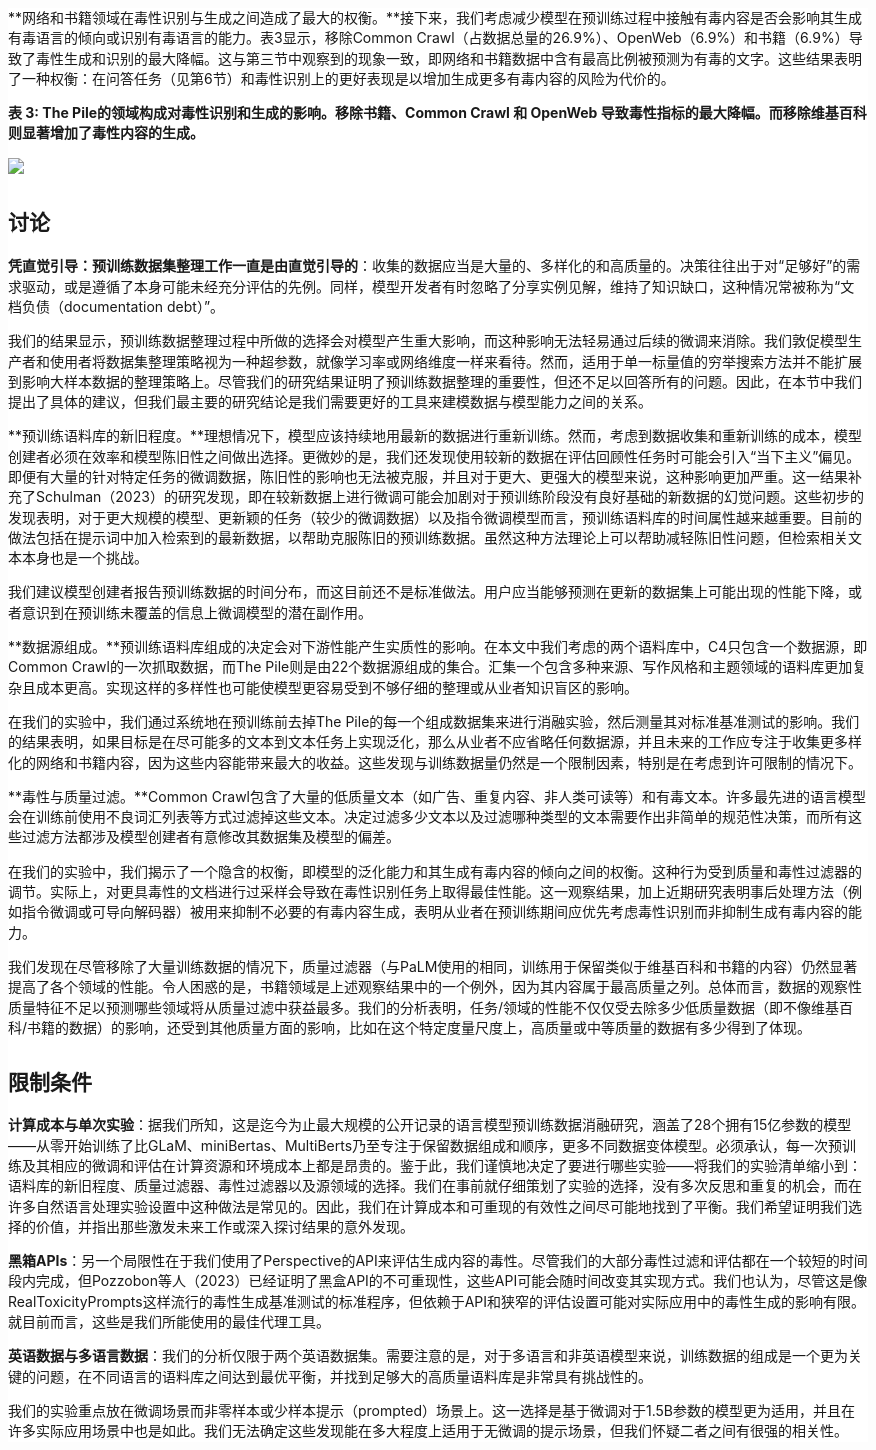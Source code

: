 **网络和书籍领域在毒性识别与生成之间造成了最大的权衡。**接下来，我们考虑减少模型在预训练过程中接触有毒内容是否会影响其生成有毒语言的倾向或识别有毒语言的能力。表3显示，移除Common Crawl（占数据总量的26.9%）、OpenWeb（6.9%）和书籍（6.9%）导致了毒性生成和识别的最大降幅。这与第三节中观察到的现象一致，即网络和书籍数据中含有最高比例被预测为有毒的文字。这些结果表明了一种权衡：在问答任务（见第6节）和毒性识别上的更好表现是以增加生成更多有毒内容的风险为代价的。

<p align="left"><b>表 3: The Pile的领域构成对毒性识别和生成的影响。移除书籍、Common Crawl 和 OpenWeb 导致毒性指标的最大降幅。而移除维基百科则显著增加了毒性内容的生成。</b> </p>

![](figs/11.png)

## 讨论

**凭直觉引导：预训练数据集整理工作一直是由直觉引导的**：收集的数据应当是大量的、多样化的和高质量的。决策往往出于对“足够好”的需求驱动，或是遵循了本身可能未经充分评估的先例。同样，模型开发者有时忽略了分享实例见解，维持了知识缺口，这种情况常被称为“文档负债（documentation debt）”。

我们的结果显示，预训练数据整理过程中所做的选择会对模型产生重大影响，而这种影响无法轻易通过后续的微调来消除。我们敦促模型生产者和使用者将数据集整理策略视为一种超参数，就像学习率或网络维度一样来看待。然而，适用于单一标量值的穷举搜索方法并不能扩展到影响大样本数据的整理策略上。尽管我们的研究结果证明了预训练数据整理的重要性，但还不足以回答所有的问题。因此，在本节中我们提出了具体的建议，但我们最主要的研究结论是我们需要更好的工具来建模数据与模型能力之间的关系。

**预训练语料库的新旧程度。**理想情况下，模型应该持续地用最新的数据进行重新训练。然而，考虑到数据收集和重新训练的成本，模型创建者必须在效率和模型陈旧性之间做出选择。更微妙的是，我们还发现使用较新的数据在评估回顾性任务时可能会引入“当下主义”偏见。即便有大量的针对特定任务的微调数据，陈旧性的影响也无法被克服，并且对于更大、更强大的模型来说，这种影响更加严重。这一结果补充了Schulman（2023）的研究发现，即在较新数据上进行微调可能会加剧对于预训练阶段没有良好基础的新数据的幻觉问题。这些初步的发现表明，对于更大规模的模型、更新颖的任务（较少的微调数据）以及指令微调模型而言，预训练语料库的时间属性越来越重要。目前的做法包括在提示词中加入检索到的最新数据，以帮助克服陈旧的预训练数据。虽然这种方法理论上可以帮助减轻陈旧性问题，但检索相关文本本身也是一个挑战。

我们建议模型创建者报告预训练数据的时间分布，而这目前还不是标准做法。用户应当能够预测在更新的数据集上可能出现的性能下降，或者意识到在预训练未覆盖的信息上微调模型的潜在副作用。

**数据源组成。**预训练语料库组成的决定会对下游性能产生实质性的影响。在本文中我们考虑的两个语料库中，C4只包含一个数据源，即Common Crawl的一次抓取数据，而The Pile则是由22个数据源组成的集合。汇集一个包含多种来源、写作风格和主题领域的语料库更加复杂且成本更高。实现这样的多样性也可能使模型更容易受到不够仔细的整理或从业者知识盲区的影响。

在我们的实验中，我们通过系统地在预训练前去掉The Pile的每一个组成数据集来进行消融实验，然后测量其对标准基准测试的影响。我们的结果表明，如果目标是在尽可能多的文本到文本任务上实现泛化，那么从业者不应省略任何数据源，并且未来的工作应专注于收集更多样化的网络和书籍内容，因为这些内容能带来最大的收益。这些发现与训练数据量仍然是一个限制因素，特别是在考虑到许可限制的情况下。

**毒性与质量过滤。**Common Crawl包含了大量的低质量文本（如广告、重复内容、非人类可读等）和有毒文本。许多最先进的语言模型会在训练前使用不良词汇列表等方式过滤掉这些文本。决定过滤多少文本以及过滤哪种类型的文本需要作出非简单的规范性决策，而所有这些过滤方法都涉及模型创建者有意修改其数据集及模型的偏差。

在我们的实验中，我们揭示了一个隐含的权衡，即模型的泛化能力和其生成有毒内容的倾向之间的权衡。这种行为受到质量和毒性过滤器的调节。实际上，对更具毒性的文档进行过采样会导致在毒性识别任务上取得最佳性能。这一观察结果，加上近期研究表明事后处理方法（例如指令微调或可导向解码器）被用来抑制不必要的有毒内容生成，表明从业者在预训练期间应优先考虑毒性识别而非抑制生成有毒内容的能力。

我们发现在尽管移除了大量训练数据的情况下，质量过滤器（与PaLM使用的相同，训练用于保留类似于维基百科和书籍的内容）仍然显著提高了各个领域的性能。令人困惑的是，书籍领域是上述观察结果中的一个例外，因为其内容属于最高质量之列。总体而言，数据的观察性质量特征不足以预测哪些领域将从质量过滤中获益最多。我们的分析表明，任务/领域的性能不仅仅受去除多少低质量数据（即不像维基百科/书籍的数据）的影响，还受到其他质量方面的影响，比如在这个特定度量尺度上，高质量或中等质量的数据有多少得到了体现。

## 限制条件

**计算成本与单次实验**：据我们所知，这是迄今为止最大规模的公开记录的语言模型预训练数据消融研究，涵盖了28个拥有15亿参数的模型——从零开始训练了比GLaM、miniBertas、MultiBerts乃至专注于保留数据组成和顺序，更多不同数据变体模型。必须承认，每一次预训练及其相应的微调和评估在计算资源和环境成本上都是昂贵的。鉴于此，我们谨慎地决定了要进行哪些实验——将我们的实验清单缩小到：语料库的新旧程度、质量过滤器、毒性过滤器以及源领域的选择。我们在事前就仔细策划了实验的选择，没有多次反思和重复的机会，而在许多自然语言处理实验设置中这种做法是常见的。因此，我们在计算成本和可重现的有效性之间尽可能地找到了平衡。我们希望证明我们选择的价值，并指出那些激发未来工作或深入探讨结果的意外发现。

**黑箱APIs**：另一个局限性在于我们使用了Perspective的API来评估生成内容的毒性。尽管我们的大部分毒性过滤和评估都在一个较短的时间段内完成，但Pozzobon等人（2023）已经证明了黑盒API的不可重现性，这些API可能会随时间改变其实现方式。我们也认为，尽管这是像RealToxicityPrompts这样流行的毒性生成基准测试的标准程序，但依赖于API和狭窄的评估设置可能对实际应用中的毒性生成的影响有限。就目前而言，这些是我们所能使用的最佳代理工具。

**英语数据与多语言数据**：我们的分析仅限于两个英语数据集。需要注意的是，对于多语言和非英语模型来说，训练数据的组成是一个更为关键的问题，在不同语言的语料库之间达到最优平衡，并找到足够大的高质量语料库是非常具有挑战性的。

我们的实验重点放在微调场景而非零样本或少样本提示（prompted）场景上。这一选择是基于微调对于1.5B参数的模型更为适用，并且在许多实际应用场景中也是如此。我们无法确定这些发现能在多大程度上适用于无微调的提示场景，但我们怀疑二者之间有很强的相关性。
